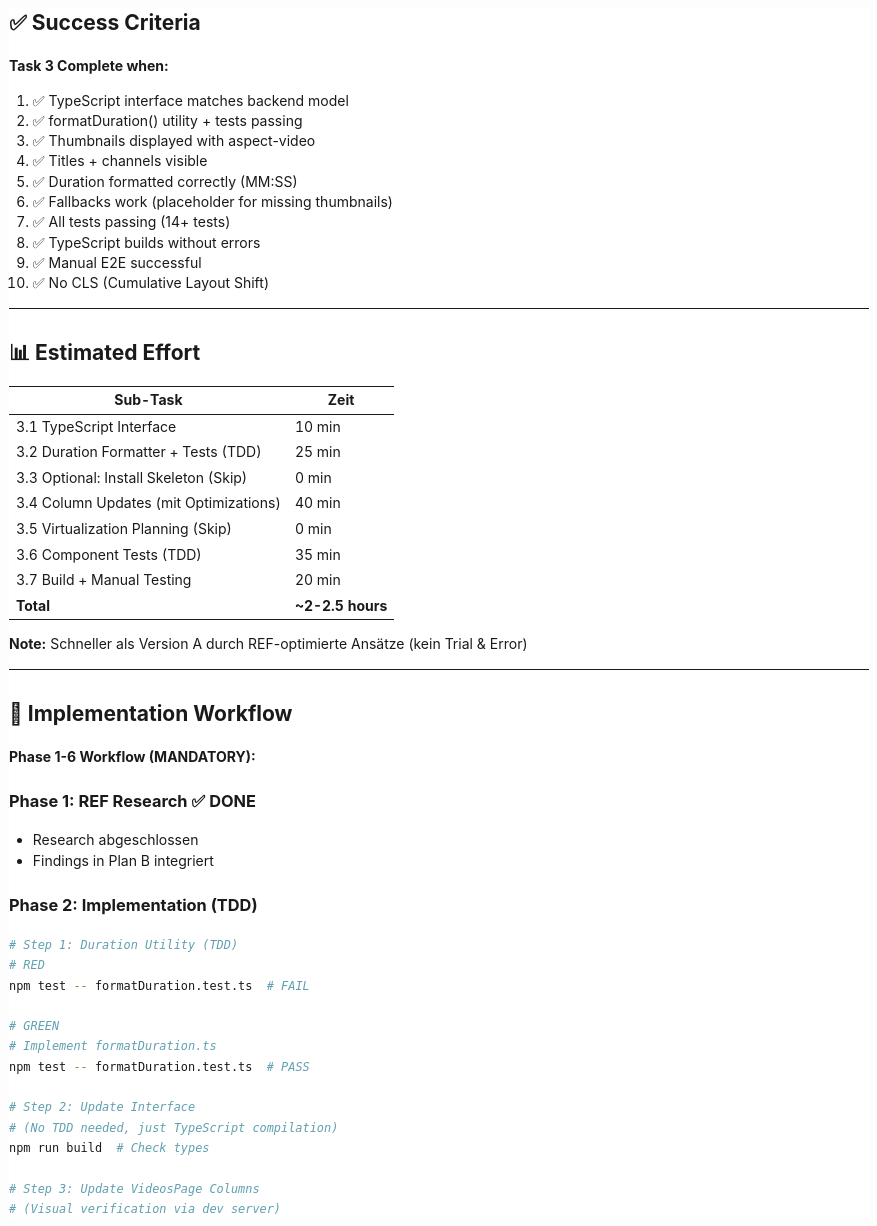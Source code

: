 
## ✅ Success Criteria

**Task 3 Complete when:**
1. ✅ TypeScript interface matches backend model
2. ✅ formatDuration() utility + tests passing
3. ✅ Thumbnails displayed with aspect-video
4. ✅ Titles + channels visible
5. ✅ Duration formatted correctly (MM:SS)
6. ✅ Fallbacks work (placeholder for missing thumbnails)
7. ✅ All tests passing (14+ tests)
8. ✅ TypeScript builds without errors
9. ✅ Manual E2E successful
10. ✅ No CLS (Cumulative Layout Shift)

---

## 📊 Estimated Effort

| Sub-Task | Zeit |
|----------|------|
| 3.1 TypeScript Interface | 10 min |
| 3.2 Duration Formatter + Tests (TDD) | 25 min |
| 3.3 Optional: Install Skeleton (Skip) | 0 min |
| 3.4 Column Updates (mit Optimizations) | 40 min |
| 3.5 Virtualization Planning (Skip) | 0 min |
| 3.6 Component Tests (TDD) | 35 min |
| 3.7 Build + Manual Testing | 20 min |
| **Total** | **~2-2.5 hours** |

**Note:** Schneller als Version A durch REF-optimierte Ansätze (kein Trial & Error)

---

## 🚀 Implementation Workflow

**Phase 1-6 Workflow (MANDATORY):**

### Phase 1: REF Research ✅ DONE
- Research abgeschlossen
- Findings in Plan B integriert

### Phase 2: Implementation (TDD)
```bash
# Step 1: Duration Utility (TDD)
# RED
npm test -- formatDuration.test.ts  # FAIL

# GREEN
# Implement formatDuration.ts
npm test -- formatDuration.test.ts  # PASS

# Step 2: Update Interface
# (No TDD needed, just TypeScript compilation)
npm run build  # Check types

# Step 3: Update VideosPage Columns
# (Visual verification via dev server)
```